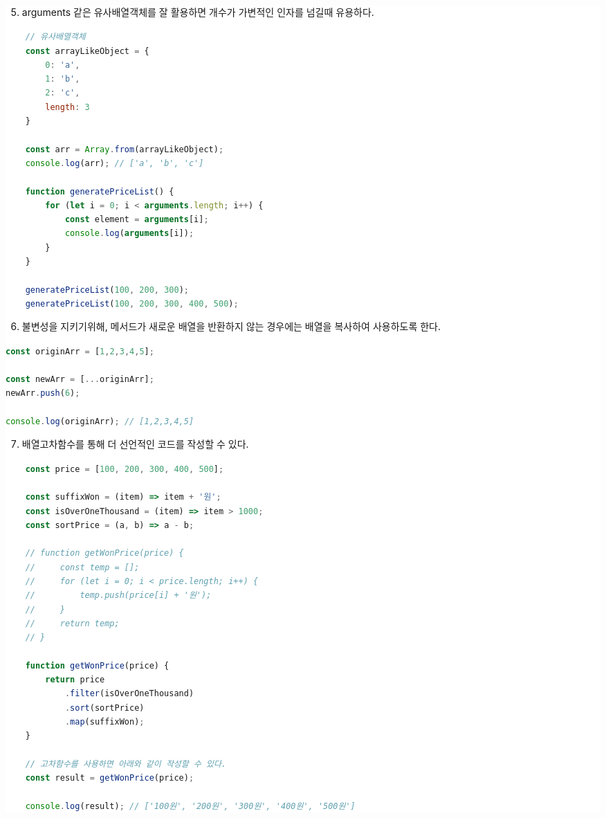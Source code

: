5. arguments 같은 유사배열객체를 잘 활용하면 개수가 가변적인 인자를 넘길때 유용하다.

```js 
    // 유사배열객체
    const arrayLikeObject = {
        0: 'a',
        1: 'b',
        2: 'c',
        length: 3
    }

    const arr = Array.from(arrayLikeObject);
    console.log(arr); // ['a', 'b', 'c']

    function generatePriceList() {
        for (let i = 0; i < arguments.length; i++) {
            const element = arguments[i];
            console.log(arguments[i]);
        }
    }

    generatePriceList(100, 200, 300);
    generatePriceList(100, 200, 300, 400, 500);
```

6. 불변성을 지키기위해, 메서드가 새로운 배열을 반환하지 않는 경우에는 배열을 복사하여 사용하도록 한다. 

```js
const originArr = [1,2,3,4,5];

const newArr = [...originArr];
newArr.push(6);

console.log(originArr); // [1,2,3,4,5]

```

7. 배열고차함수를 통해 더 선언적인 코드를 작성할 수 있다.

```js
    const price = [100, 200, 300, 400, 500];

    const suffixWon = (item) => item + '원';
    const isOverOneThousand = (item) => item > 1000;
    const sortPrice = (a, b) => a - b;

    // function getWonPrice(price) {
    //     const temp = [];
    //     for (let i = 0; i < price.length; i++) {
    //         temp.push(price[i] + '원');
    //     }
    //     return temp;
    // }

    function getWonPrice(price) {
        return price
            .filter(isOverOneThousand)
            .sort(sortPrice)
            .map(suffixWon);
    }

    // 고차함수를 사용하면 아래와 같이 작성할 수 있다.
    const result = getWonPrice(price);

    console.log(result); // ['100원', '200원', '300원', '400원', '500원']

```